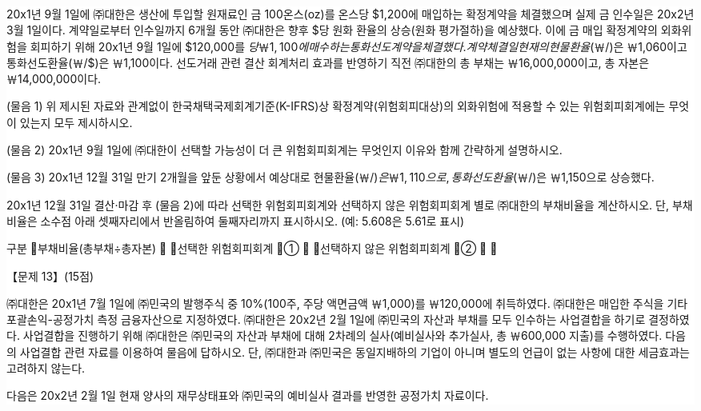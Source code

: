 20x1년 9월 1일에 ㈜대한은 생산에 투입할 원재료인 금 100온스(oz)를 온스당 $1,200에 매입하는 확정계약을 체결했으며 실제 금 인수일은 20x2년 3월 1일이다. 계약일로부터 인수일까지 6개월 동안 ㈜대한은 향후 $당 원화 환율의 상승(원화 평가절하)을 예상했다. 이에 금 매입 확정계약의 외화위험을 회피하기 위해 20x1년 9월 1일에 $120,000를 $당 ￦1,100에 매수하는 통화선도계약을 체결했다. 계약체결일 현재의 현물환율(￦/$)은 ￦1,060이고 통화선도환율(￦/$)은 ￦1,100이다. 선도거래 관련 결산 회계처리 효과를 반영하기 직전 ㈜대한의 총 부채는 ￦16,000,000이고, 총 자본은 ￦14,000,000이다. 

(물음 1) 위 제시된 자료와 관계없이 한국채택국제회계기준(K-IFRS)상 확정계약(위험회피대상)의 외화위험에 적용할 수 있는 위험회피회계에는 무엇이 있는지 모두 제시하시오.







(물음 2) 20x1년 9월 1일에 ㈜대한이 선택할 가능성이 더 큰 위험회피회계는 무엇인지 이유와 함께 간략하게 설명하시오. 





(물음 3) 20x1년 12월 31일 만기 2개월을 앞둔 상황에서 예상대로 현물환율(￦/$)은 ￦1,110으로, 통화선도환율(￦/$)은 ￦1,150으로 상승했다. 

20x1년 12월 31일 결산·마감 후 (물음 2)에 따라 선택한 위험회피회계와 선택하지 않은 위험회피회계 별로 ㈜대한의 부채비율을 계산하시오. 단, 부채비율은 소수점 아래 셋째자리에서 반올림하여 둘째자리까지 표시하시오. (예: 5.608은 5.61로 표시)


구분
부채비율(총부채÷총자본)

선택한 
위험회피회계
①

선택하지 않은
위험회피회계
②



























【문제 13】(15점)

㈜대한은 20x1년 7월 1일에 ㈜민국의 발행주식 중 10%(100주, 주당 액면금액 ￦1,000)를 ￦120,000에 취득하였다. ㈜대한은 매입한 주식을 기타포괄손익-공정가치 측정 금융자산으로 지정하였다. ㈜대한은 20x2년 2월 1일에 ㈜민국의 자산과 부채를 모두 인수하는 사업결합을 하기로 결정하였다. 사업결합을 진행하기 위해 ㈜대한은 ㈜민국의 자산과 부채에 대해 2차례의 실사(예비실사와 추가실사, 총 ￦600,000 지출)를 수행하였다. 다음의 사업결합 관련 자료를 이용하여 물음에 답하시오. 단, ㈜대한과 ㈜민국은 동일지배하의 기업이 아니며 별도의 언급이 없는 사항에 대한 세금효과는 고려하지 않는다.

다음은 20x2년 2월 1일 현재 양사의 재무상태표와
㈜민국의 예비실사 결과를 반영한 공정가치 자료이다. 

